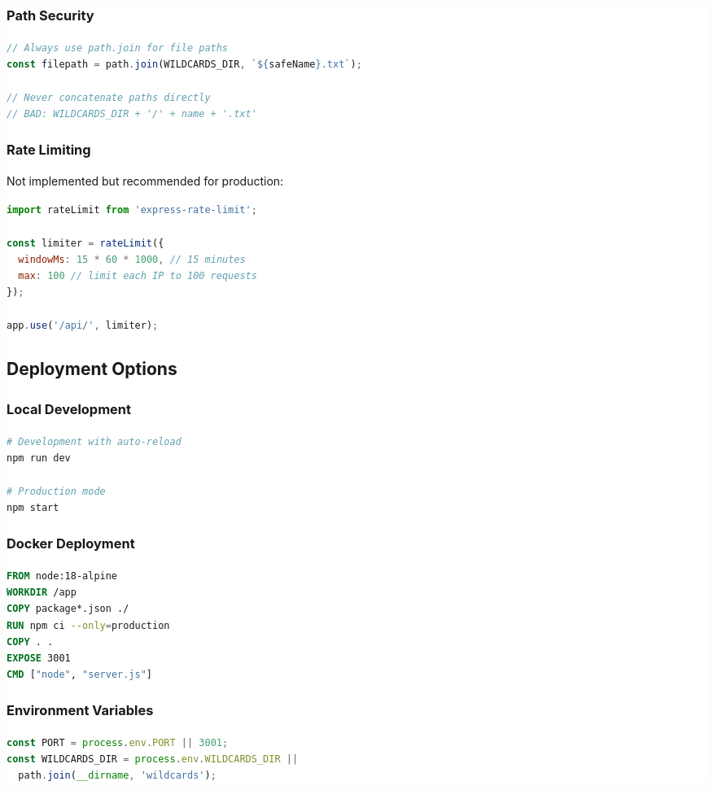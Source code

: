 ### Path Security

```javascript
// Always use path.join for file paths
const filepath = path.join(WILDCARDS_DIR, `${safeName}.txt`);

// Never concatenate paths directly
// BAD: WILDCARDS_DIR + '/' + name + '.txt'
```

### Rate Limiting

Not implemented but recommended for production:

```javascript
import rateLimit from 'express-rate-limit';

const limiter = rateLimit({
  windowMs: 15 * 60 * 1000, // 15 minutes
  max: 100 // limit each IP to 100 requests
});

app.use('/api/', limiter);
```

## Deployment Options

### Local Development

```bash
# Development with auto-reload
npm run dev

# Production mode
npm start
```

### Docker Deployment

```dockerfile
FROM node:18-alpine
WORKDIR /app
COPY package*.json ./
RUN npm ci --only=production
COPY . .
EXPOSE 3001
CMD ["node", "server.js"]
```

### Environment Variables

```javascript
const PORT = process.env.PORT || 3001;
const WILDCARDS_DIR = process.env.WILDCARDS_DIR || 
  path.join(__dirname, 'wildcards');
```
